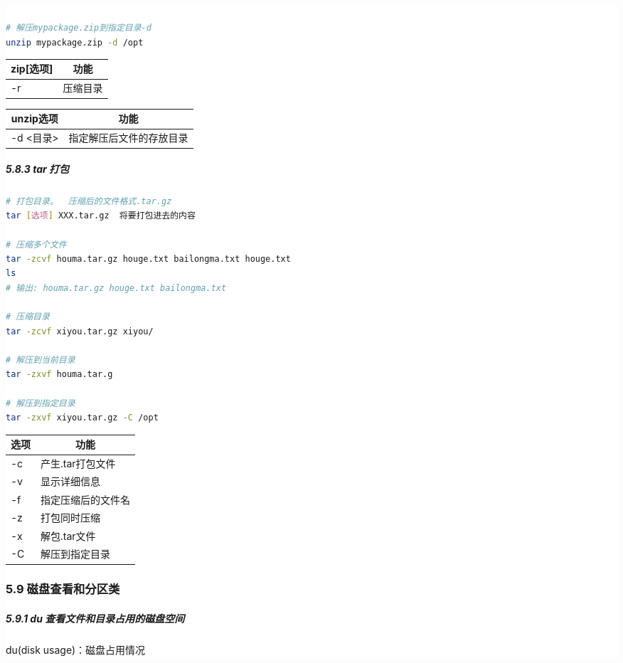 ```sh

# 解压mypackage.zip到指定目录-d
unzip mypackage.zip -d /opt
```

| zip[选项] | 功能     |
| --------- | -------- |
| -r        | 压缩目录 |

| unzip选项 | 功能                     |
| --------- | ------------------------ |
| -d <目录> | 指定解压后文件的存放目录 |

#####  5.8.3 tar 打包

```sh
# 打包目录。  压缩后的文件格式.tar.gz
tar [选项] XXX.tar.gz  将要打包进去的内容

# 压缩多个文件
tar -zcvf houma.tar.gz houge.txt bailongma.txt houge.txt
ls
# 输出: houma.tar.gz houge.txt bailongma.txt

# 压缩目录
tar -zcvf xiyou.tar.gz xiyou/

# 解压到当前目录
tar -zxvf houma.tar.g

# 解压到指定目录
tar -zxvf xiyou.tar.gz -C /opt
```

| 选项 | 功能               |
| ---- | ------------------ |
| -c   | 产生.tar打包文件   |
| -v   | 显示详细信息       |
| -f   | 指定压缩后的文件名 |
| -z   | 打包同时压缩       |
| -x   | 解包.tar文件       |
| -C   | 解压到指定目录     |

### 5.9  磁盘查看和分区类

#####   5.9.1 du   查看文件和目录占用的磁盘空间

du(disk usage)：磁盘占用情况
